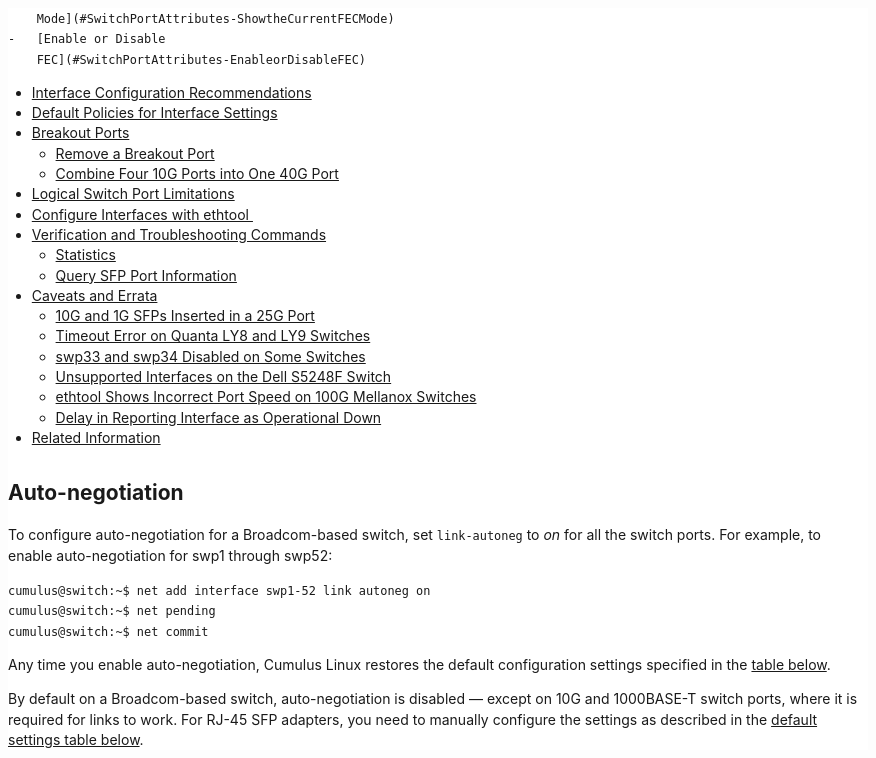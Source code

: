         Mode](#SwitchPortAttributes-ShowtheCurrentFECMode)
    -   [Enable or Disable
        FEC](#SwitchPortAttributes-EnableorDisableFEC)
-   [Interface Configuration
    Recommendations](#SwitchPortAttributes-settingsInterfaceConfigurationRecommendations)
-   [Default Policies for Interface
    Settings](#SwitchPortAttributes-DefaultPoliciesforInterfaceSettings)
-   [Breakout Ports](#SwitchPortAttributes-breakoutBreakoutPorts)
    -   [Remove a Breakout
        Port](#SwitchPortAttributes-RemoveaBreakoutPort)
    -   [Combine Four 10G Ports into One 40G
        Port](#SwitchPortAttributes-CombineFour10GPortsintoOne40GPort)
-   [Logical Switch Port
    Limitations](#SwitchPortAttributes-LogicalSwitchPortLimitations)
-   [Configure Interfaces with
    ethtool ](#SwitchPortAttributes-ethtoolConfigureInterfaceswithethtool)
-   [Verification and Troubleshooting
    Commands](#SwitchPortAttributes-VerificationandTroubleshootingCommands)
    -   [Statistics](#SwitchPortAttributes-Statistics)
    -   [Query SFP Port
        Information](#SwitchPortAttributes-QuerySFPPortInformation)
-   [Caveats and Errata](#SwitchPortAttributes-caveatsCaveatsandErrata)
    -   [10G and 1G SFPs Inserted in a 25G
        Port](#SwitchPortAttributes-10Gand1GSFPsInsertedina25GPort)
    -   [Timeout Error on Quanta LY8 and LY9
        Switches](#SwitchPortAttributes-TimeoutErroronQuantaLY8andLY9Switches)
    -   [swp33 and swp34 Disabled on Some
        Switches](#SwitchPortAttributes-swp33andswp34DisabledonSomeSwitches)
    -   [Unsupported Interfaces on the Dell S5248F
        Switch](#SwitchPortAttributes-UnsupportedInterfacesontheDellS5248FSwitch)
    -   [ethtool Shows Incorrect Port Speed on 100G Mellanox
        Switches](#SwitchPortAttributes-ethtoolShowsIncorrectPortSpeedon100GMellanoxSwitches)
    -   [Delay in Reporting Interface as Operational
        Down](#SwitchPortAttributes-DelayinReportingInterfaceasOperationalDown)
-   [Related Information](#SwitchPortAttributes-RelatedInformation)

## Auto-negotiation

To configure auto-negotiation for a Broadcom-based switch,
set `link-autoneg` to *on* for all the switch ports. For example, to
enable auto-negotiation for swp1 through swp52:

``` text
cumulus@switch:~$ net add interface swp1-52 link autoneg on
cumulus@switch:~$ net pending
cumulus@switch:~$ net commit
```

Any time you enable auto-negotiation, Cumulus Linux restores the default
configuration settings specified in the [table
below](#SwitchPortAttributes-sett).

By default on a Broadcom-based switch, auto-negotiation is disabled —
except on 10G and 1000BASE-T switch ports, where it is required for
links to work. For RJ-45 SFP adapters, you need to manually configure
the settings as described in the [default settings table
below](#SwitchPortAttributes-sett).
